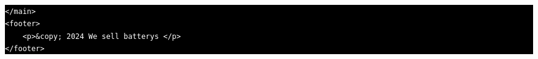     </main>
    <footer>
        <p>&copy; 2024 We sell batterys </p>
    </footer>
</body>
            <a href="About Page">
            </body>
                
</html>
</html>
    
</html>
<style>
        body {
            font-family: Arial, sans-serif;
            margin: 0;
            padding: 0;
            background-color: #000;
            color: #fff;
        }
        header {
            background-color: #333;
            color: #FFD700; /* Gold color */
            padding: 1em 0;
            text-align: center;
        }
        nav ul {
            list-style-type: none;
            padding: 0;
            margin: 0;
        }
        nav ul li {
            display: inline;
            margin-right: 15px;
        }
        nav ul li a {
            color: #FFD700; /* Gold color */
            text-decoration: none;
            font-weight: bold;
        }
        nav ul li a:hover {
            text-decoration: underline;
        }
        .container {
            width: 80%;
            margin: auto;
            overflow: hidden;
        }
        main {
            padding: 2em 0;
        }
        section {
            background-color: #222;
            padding: 1em;
            margin-bottom: 1em;
            border-radius: 5px;
        }
        footer {
            background-color: #333;
            color: #FFD700; /* Gold color */
            text-align: center;
            padding: 1em 0;
            position: fixed;
            width: 100%;